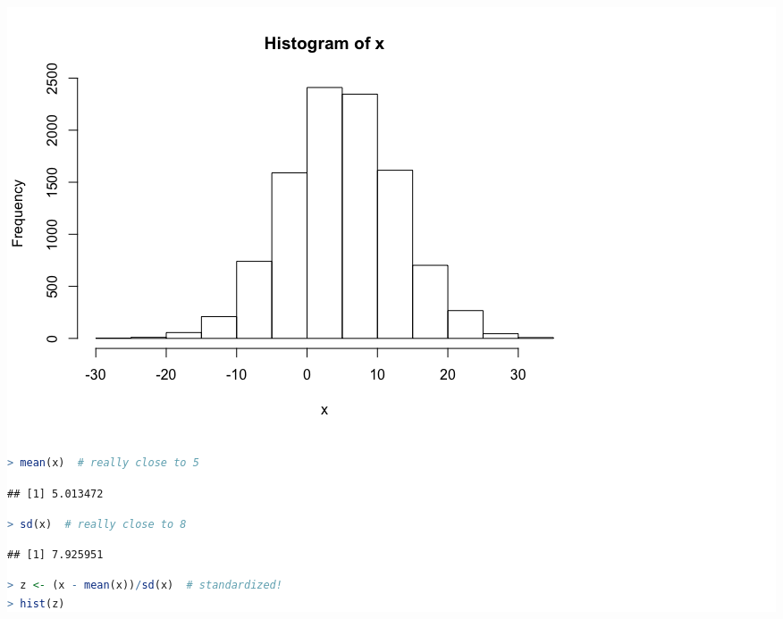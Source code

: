 ![](img/unnamed-chunk-35-1.png)

``` r
> mean(x)  # really close to 5
```

    ## [1] 5.013472

``` r
> sd(x)  # really close to 8
```

    ## [1] 7.925951

``` r
> z <- (x - mean(x))/sd(x)  # standardized!
> hist(z)
```

